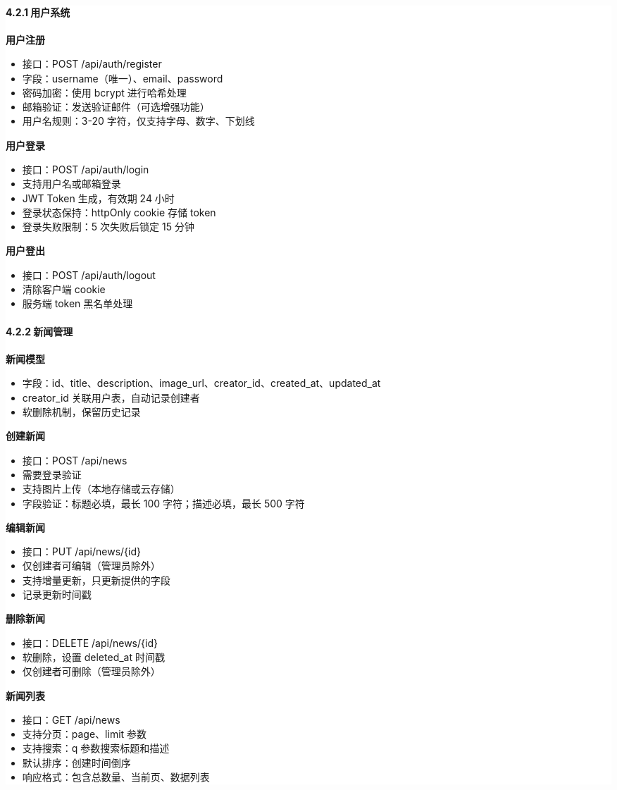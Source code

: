 #### 4.2.1 用户系统

**用户注册**

- 接口：POST /api/auth/register
- 字段：username（唯一）、email、password
- 密码加密：使用 bcrypt 进行哈希处理
- 邮箱验证：发送验证邮件（可选增强功能）
- 用户名规则：3-20 字符，仅支持字母、数字、下划线

**用户登录**

- 接口：POST /api/auth/login
- 支持用户名或邮箱登录
- JWT Token 生成，有效期 24 小时
- 登录状态保持：httpOnly cookie 存储 token
- 登录失败限制：5 次失败后锁定 15 分钟

**用户登出**

- 接口：POST /api/auth/logout
- 清除客户端 cookie
- 服务端 token 黑名单处理

#### 4.2.2 新闻管理

**新闻模型**

- 字段：id、title、description、image_url、creator_id、created_at、updated_at
- creator_id 关联用户表，自动记录创建者
- 软删除机制，保留历史记录

**创建新闻**

- 接口：POST /api/news
- 需要登录验证
- 支持图片上传（本地存储或云存储）
- 字段验证：标题必填，最长 100 字符；描述必填，最长 500 字符

**编辑新闻**

- 接口：PUT /api/news/{id}
- 仅创建者可编辑（管理员除外）
- 支持增量更新，只更新提供的字段
- 记录更新时间戳

**删除新闻**

- 接口：DELETE /api/news/{id}
- 软删除，设置 deleted_at 时间戳
- 仅创建者可删除（管理员除外）

**新闻列表**

- 接口：GET /api/news
- 支持分页：page、limit 参数
- 支持搜索：q 参数搜索标题和描述
- 默认排序：创建时间倒序
- 响应格式：包含总数量、当前页、数据列表
